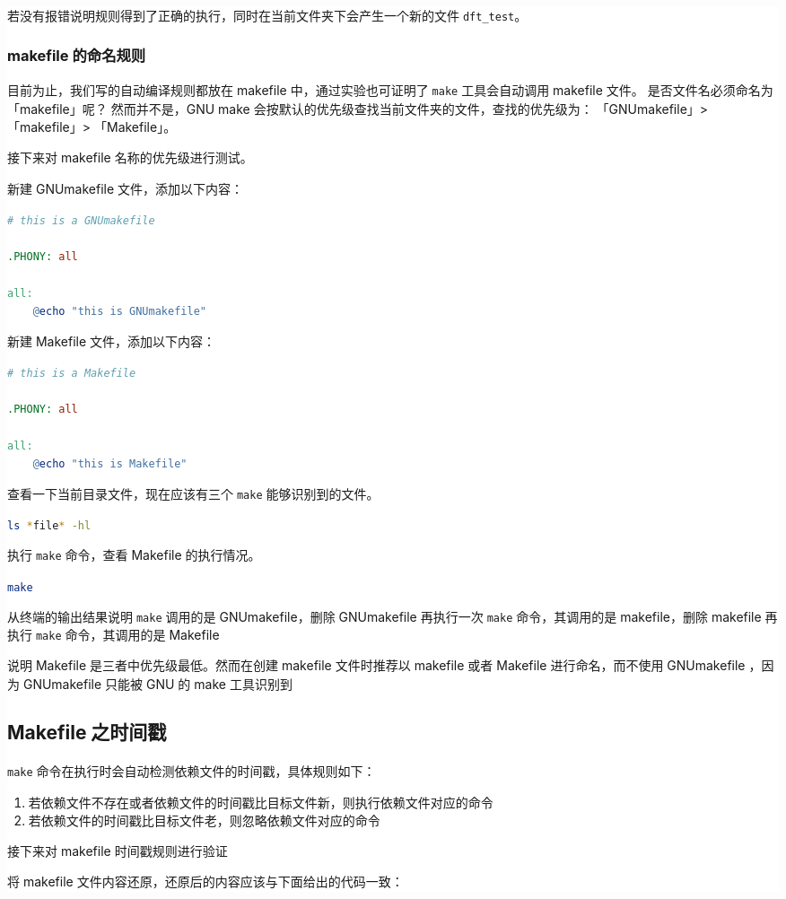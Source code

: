 若没有报错说明规则得到了正确的执行，同时在当前文件夹下会产生一个新的文件 `dft_test`。

### makefile 的命名规则

目前为止，我们写的自动编译规则都放在 makefile 中，通过实验也可证明了 `make` 工具会自动调用 makefile 文件。 是否文件名必须命名为「makefile」呢？ 然而并不是，GNU make 会按默认的优先级查找当前文件夹的文件，查找的优先级为： 「GNUmakefile」> 「makefile」> 「Makefile」。

接下来对 makefile 名称的优先级进行测试。

新建 GNUmakefile 文件，添加以下内容：

```makefile
# this is a GNUmakefile

.PHONY: all

all:
    @echo "this is GNUmakefile"
```

新建 Makefile 文件，添加以下内容：

```makefile
# this is a Makefile

.PHONY: all

all:
    @echo "this is Makefile"
```

查看一下当前目录文件，现在应该有三个 `make` 能够识别到的文件。

```bash
ls *file* -hl
```

执行 `make` 命令，查看 Makefile 的执行情况。

```bash
make
```

从终端的输出结果说明 `make` 调用的是 GNUmakefile，删除 GNUmakefile 再执行一次 `make` 命令，其调用的是 makefile，删除 makefile 再执行 `make` 命令，其调用的是 Makefile

说明 Makefile 是三者中优先级最低。然而在创建 makefile 文件时推荐以 makefile 或者 Makefile 进行命名，而不使用 GNUmakefile ，因为 GNUmakefile 只能被 GNU 的 make 工具识别到

## Makefile 之时间戳

`make` 命令在执行时会自动检测依赖文件的时间戳，具体规则如下：

1. 若依赖文件不存在或者依赖文件的时间戳比目标文件新，则执行依赖文件对应的命令
2. 若依赖文件的时间戳比目标文件老，则忽略依赖文件对应的命令

接下来对 makefile 时间戳规则进行验证

将 makefile 文件内容还原，还原后的内容应该与下面给出的代码一致：
